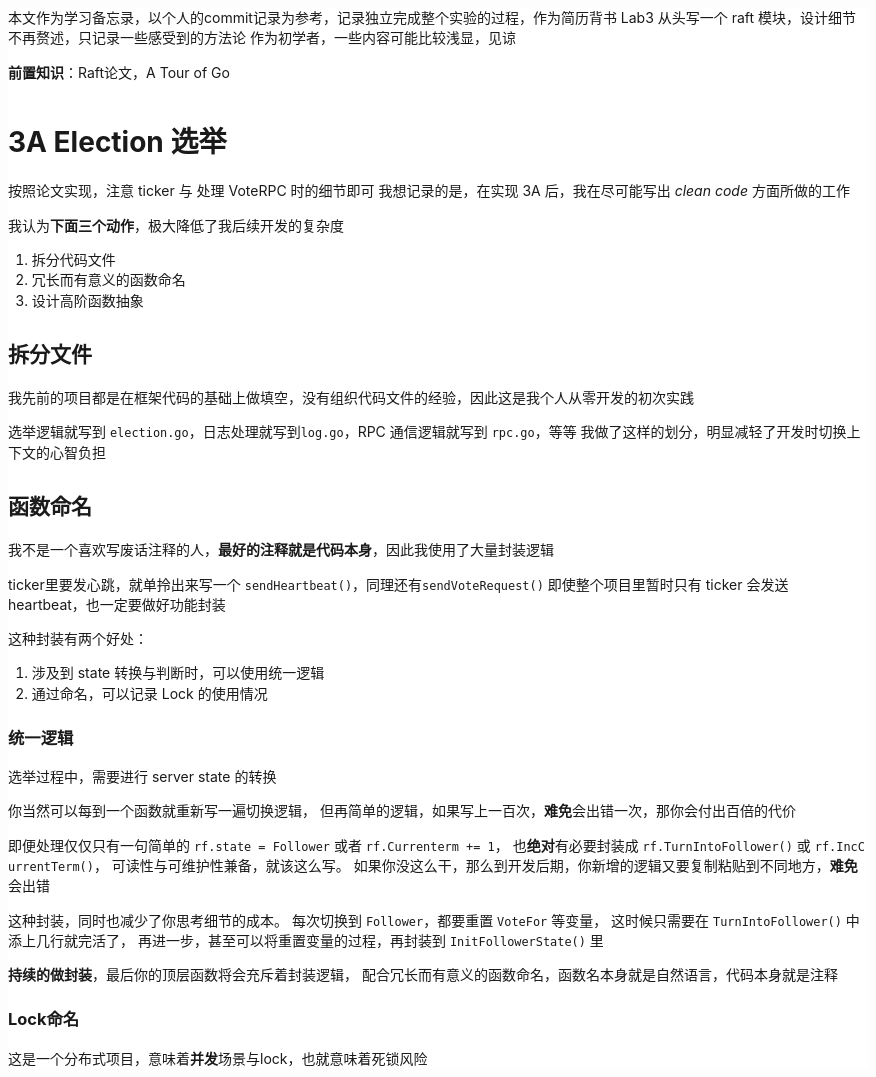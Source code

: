 本文作为学习备忘录，以个人的commit记录为参考，记录独立完成整个实验的过程，作为简历背书
Lab3 从头写一个 raft 模块，设计细节不再赘述，只记录一些感受到的方法论
作为初学者，一些内容可能比较浅显，见谅

**前置知识**：Raft论文，A Tour of Go

# 3A Election 选举
按照论文实现，注意 ticker 与 处理 VoteRPC 时的细节即可
我想记录的是，在实现 3A 后，我在尽可能写出 *clean code* 方面所做的工作

我认为**下面三个动作**，极大降低了我后续开发的复杂度
1. 拆分代码文件
2. 冗长而有意义的函数命名
3. 设计高阶函数抽象
## 拆分文件
我先前的项目都是在框架代码的基础上做填空，没有组织代码文件的经验，因此这是我个人从零开发的初次实践

选举逻辑就写到 `election.go`，日志处理就写到`log.go`，RPC 通信逻辑就写到 `rpc.go`，等等
我做了这样的划分，明显减轻了开发时切换上下文的心智负担

## 函数命名
我不是一个喜欢写废话注释的人，**最好的注释就是代码本身**，因此我使用了大量封装逻辑

ticker里要发心跳，就单拎出来写一个 `sendHeartbeat()`，同理还有`sendVoteRequest()`
即使整个项目里暂时只有 ticker 会发送 heartbeat，也一定要做好功能封装

这种封装有两个好处：
1. 涉及到 state 转换与判断时，可以使用统一逻辑
2. 通过命名，可以记录 Lock 的使用情况

### 统一逻辑
选举过程中，需要进行 server state 的转换

你当然可以每到一个函数就重新写一遍切换逻辑，
  但再简单的逻辑，如果写上一百次，**难免**会出错一次，那你会付出百倍的代价

即便处理仅仅只有一句简单的 `rf.state = Follower` 或者 `rf.Currenterm += 1`，
  也**绝对**有必要封装成 `rf.TurnIntoFollower()` 或 `rf.IncCurrentTerm()`，
  可读性与可维护性兼备，就该这么写。
  如果你没这么干，那么到开发后期，你新增的逻辑又要复制粘贴到不同地方，**难免**会出错
 
这种封装，同时也减少了你思考细节的成本。
  每次切换到 `Follower`，都要重置 `VoteFor` 等变量，
  这时候只需要在 `TurnIntoFollower()` 中添上几行就完活了，
  再进一步，甚至可以将重置变量的过程，再封装到 `InitFollowerState()` 里

**持续的做封装**，最后你的顶层函数将会充斥着封装逻辑，
  配合冗长而有意义的函数命名，函数名本身就是自然语言，代码本身就是注释

### Lock命名
这是一个分布式项目，意味着**并发**场景与lock，也就意味着死锁风险

